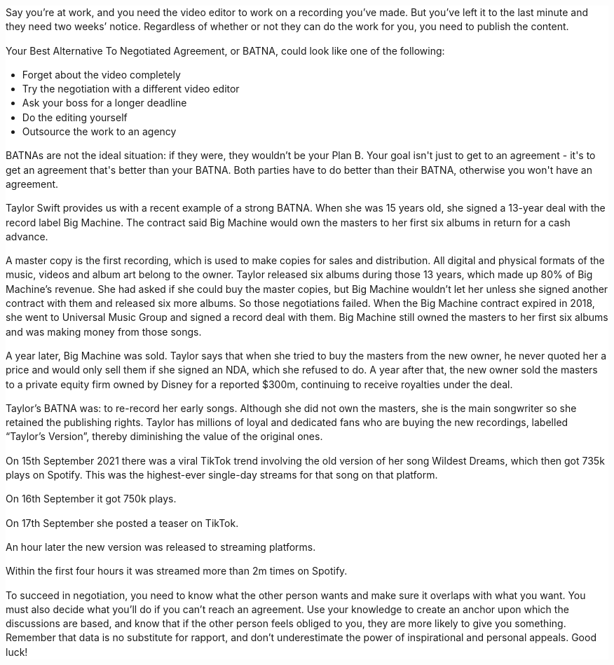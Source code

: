 Say you’re at work, and you need the video editor to work on a recording you’ve made.  But you’ve left it to the last minute and they need two weeks’ notice.  Regardless of whether or not they can do the work for you, you need to publish the content.

Your Best Alternative To Negotiated Agreement, or BATNA, could look like one of the following:

- Forget about the video completely
- Try the negotiation with a different video editor
- Ask your boss for a longer deadline
- Do the editing yourself
- Outsource the work to an agency

BATNAs are not the ideal situation: if they were, they wouldn’t be your Plan B.  Your goal isn't just to get to an agreement - it's to get an agreement that's better than your BATNA.  Both parties have to do better than their BATNA, otherwise you won't have an agreement.

<extra-reading title="BATNA Case Study: Taylor Swift (2 mins)">

Taylor Swift provides us with a recent example of a strong BATNA.  When she was 15 years old, she signed a 13-year deal with the record label Big Machine.  The contract said Big Machine would own the masters to her first six albums in return for a cash advance.

A master copy is the first recording, which is used to make copies for sales and distribution.  All digital and physical formats of the music, videos and album art belong to the owner.  Taylor released six albums during those 13 years, which made up 80% of Big Machine’s revenue.  She had asked if she could buy the master copies, but Big Machine wouldn’t let her unless she signed another contract with them and released six more albums.  So those negotiations failed.  When the Big Machine contract expired in 2018, she went to Universal Music Group and signed a record deal with them.  Big Machine still owned the masters to her first six albums and was making money from those songs.

A year later, Big Machine was sold.  Taylor says that when she tried to buy the masters from the new owner, he never quoted her a price and would only sell them if she signed an NDA, which she refused to do.  A year after that, the new owner sold the masters to a private equity firm owned by Disney for a reported $300m, continuing to receive royalties under the deal.

Taylor’s BATNA was: to re-record her early songs.  Although she did not own the masters, she is the main songwriter so she retained the publishing rights.  Taylor has millions of loyal and dedicated fans who are buying the new recordings, labelled “Taylor’s Version”, thereby diminishing the value of the original ones.

On 15th September 2021 there was a viral TikTok trend involving the old version of her song Wildest Dreams, which then got 735k plays on Spotify.  This was the highest-ever single-day streams for that song on that platform.

On 16th September it got 750k plays.

On 17th September she posted a teaser on TikTok.

An hour later the new version was released to streaming platforms.

Within the first four hours it was streamed more than 2m times on Spotify.

</extra-reading>

<sponsor-vonage-blog></sponsor-vonage-blog>

To succeed in negotiation, you need to know what the other person wants and make sure it overlaps with what you want.  You must also decide what you’ll do if you can’t reach an agreement.  Use your knowledge to create an anchor upon which the discussions are based, and know that if the other person feels obliged to you, they are more likely to give you something.  Remember that data is no substitute for rapport, and don’t underestimate the power of inspirational and personal appeals.  Good luck!
